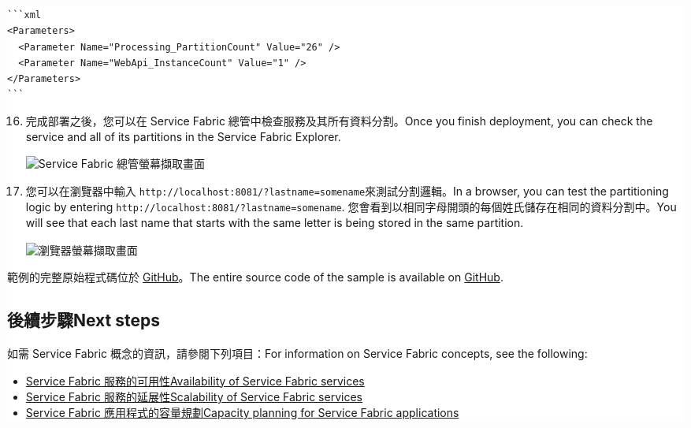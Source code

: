     ```xml
    <Parameters>
      <Parameter Name="Processing_PartitionCount" Value="26" />
      <Parameter Name="WebApi_InstanceCount" Value="1" />
    </Parameters>
    ```
16. <span data-ttu-id="8b4c4-270">完成部署之後，您可以在 Service Fabric 總管中檢查服務及其所有資料分割。</span><span class="sxs-lookup"><span data-stu-id="8b4c4-270">Once you finish deployment, you can check the service and all of its partitions in the Service Fabric Explorer.</span></span>
    
    ![Service Fabric 總管螢幕擷取畫面](./media/service-fabric-concepts-partitioning/sfxpartitions.png)
17. <span data-ttu-id="8b4c4-272">您可以在瀏覽器中輸入 `http://localhost:8081/?lastname=somename`來測試分割邏輯。</span><span class="sxs-lookup"><span data-stu-id="8b4c4-272">In a browser, you can test the partitioning logic by entering `http://localhost:8081/?lastname=somename`.</span></span> <span data-ttu-id="8b4c4-273">您會看到以相同字母開頭的每個姓氏儲存在相同的資料分割中。</span><span class="sxs-lookup"><span data-stu-id="8b4c4-273">You will see that each last name that starts with the same letter is being stored in the same partition.</span></span>
    
    ![瀏覽器螢幕擷取畫面](./media/service-fabric-concepts-partitioning/samplerunning.png)

<span data-ttu-id="8b4c4-275">範例的完整原始程式碼位於 [GitHub](https://github.com/Azure-Samples/service-fabric-dotnet-getting-started/tree/classic/Services/AlphabetPartitions)。</span><span class="sxs-lookup"><span data-stu-id="8b4c4-275">The entire source code of the sample is available on [GitHub](https://github.com/Azure-Samples/service-fabric-dotnet-getting-started/tree/classic/Services/AlphabetPartitions).</span></span>

## <a name="next-steps"></a><span data-ttu-id="8b4c4-276">後續步驟</span><span class="sxs-lookup"><span data-stu-id="8b4c4-276">Next steps</span></span>
<span data-ttu-id="8b4c4-277">如需 Service Fabric 概念的資訊，請參閱下列項目：</span><span class="sxs-lookup"><span data-stu-id="8b4c4-277">For information on Service Fabric concepts, see the following:</span></span>

* [<span data-ttu-id="8b4c4-278">Service Fabric 服務的可用性</span><span class="sxs-lookup"><span data-stu-id="8b4c4-278">Availability of Service Fabric services</span></span>](service-fabric-availability-services.md)
* [<span data-ttu-id="8b4c4-279">Service Fabric 服務的延展性</span><span class="sxs-lookup"><span data-stu-id="8b4c4-279">Scalability of Service Fabric services</span></span>](service-fabric-concepts-scalability.md)
* [<span data-ttu-id="8b4c4-280">Service Fabric 應用程式的容量規劃</span><span class="sxs-lookup"><span data-stu-id="8b4c4-280">Capacity planning for Service Fabric applications</span></span>](service-fabric-capacity-planning.md)

[wikipartition]: https://en.wikipedia.org/wiki/Partition_(database)

[1]: ./media/service-fabric-create-your-first-application-in-visual-studio/new-project-dialog-2.png